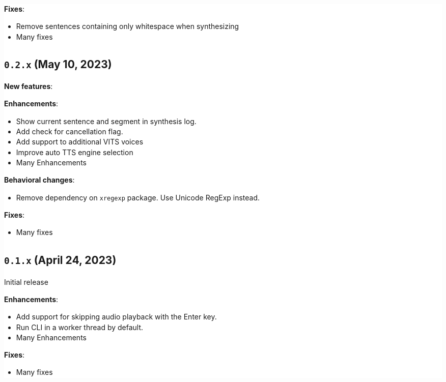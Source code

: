 **Fixes**:
* Remove sentences containing only whitespace when synthesizing
* Many fixes


## `0.2.x` (May 10, 2023)

**New features**:

**Enhancements**:
* Show current sentence and segment in synthesis log.
* Add check for cancellation flag.
* Add support to additional VITS voices
* Improve auto TTS engine selection
* Many Enhancements

**Behavioral changes**:
* Remove dependency on `xregexp` package. Use Unicode RegExp instead.

**Fixes**:
* Many fixes


## `0.1.x` (April 24, 2023)

Initial release

**Enhancements**:
* Add support for skipping audio playback with the Enter key.
* Run CLI in a worker thread by default.
* Many Enhancements

**Fixes**:
* Many fixes

